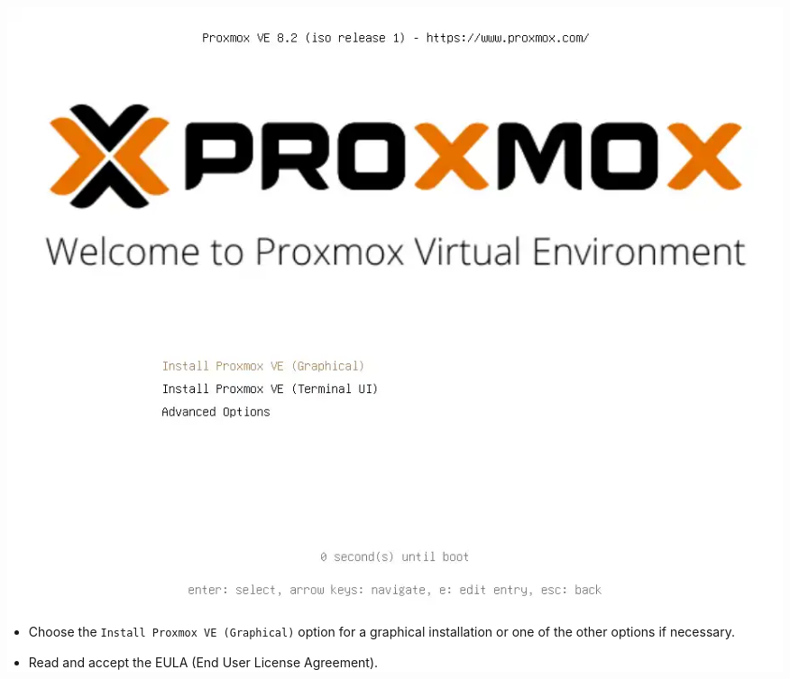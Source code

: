 ![Boot](assets/img/proxmox/proxmox1.webp)

- Choose the `Install Proxmox VE (Graphical)` option for a graphical installation or one of the other options if necessary.

- Read and accept the EULA (End User License Agreement).